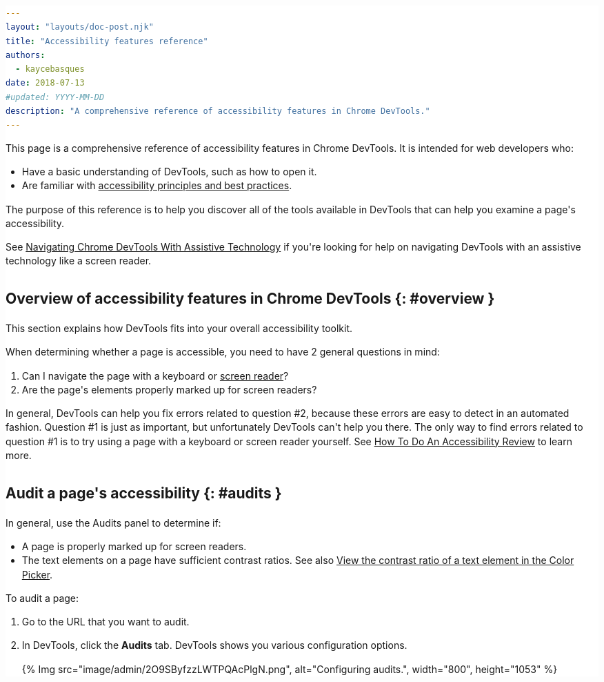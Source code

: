```yaml
---
layout: "layouts/doc-post.njk"
title: "Accessibility features reference"
authors:
  - kaycebasques
date: 2018-07-13
#updated: YYYY-MM-DD
description: "A comprehensive reference of accessibility features in Chrome DevTools."
---
```


This page is a comprehensive reference of accessibility features in Chrome DevTools. It is intended
for web developers who:

- Have a basic understanding of DevTools, such as how to open it.
- Are familiar with [accessibility principles and best practices][1].

The purpose of this reference is to help you discover all of the tools available in DevTools that
can help you examine a page's accessibility.

See [Navigating Chrome DevTools With Assistive Technology][2] if you're looking for help on
navigating DevTools with an assistive technology like a screen reader.

## Overview of accessibility features in Chrome DevTools {: #overview }

This section explains how DevTools fits into your overall accessibility toolkit.

When determining whether a page is accessible, you need to have 2 general questions in mind:

1.  Can I navigate the page with a keyboard or [screen reader][3]?
2.  Are the page's elements properly marked up for screen readers?

In general, DevTools can help you fix errors related to question #2, because these errors are easy
to detect in an automated fashion. Question #1 is just as important, but unfortunately DevTools
can't help you there. The only way to find errors related to question #1 is to try using a page with
a keyboard or screen reader yourself. See [How To Do An Accessibility Review][4] to learn more.

## Audit a page's accessibility {: #audits }

In general, use the Audits panel to determine if:

- A page is properly marked up for screen readers.
- The text elements on a page have sufficient contrast ratios. See also [View the contrast ratio of
  a text element in the Color Picker][5].

To audit a page:

1.  Go to the URL that you want to audit.
2.  In DevTools, click the **Audits** tab. DevTools shows you various configuration options.

    {% Img src="image/admin/2O9SByfzzLWTPQAcPlgN.png", alt="Configuring audits.", width="800", height="1053" %}


[1]: /web/fundamentals/accessibility
[2]: /web/tools/chrome-devtools/accessibility/navigation
[3]: /web/fundamentals/accessibility/semantics-builtin#screen_readers
[4]: /web/fundamentals/accessibility/how-to-review
[5]: #contrast
[6]: https://chrome.google.com/webstore/detail/axe/lhdoppojpmngadmnindnejefpokejbdd
[7]: /web/fundamentals/accessibility/semantics-builtin/the-accessibility-tree
[8]: #pane
[9]: #pane
[10]: /web/tools/chrome-devtools/css/reference#computed
[11]: #pane
[12]: https://www.w3.org/WAI/WCAG21/quickref/#contrast-minimum
[13]: https://www.w3.org/WAI/WCAG21/quickref/#contrast-enhanced